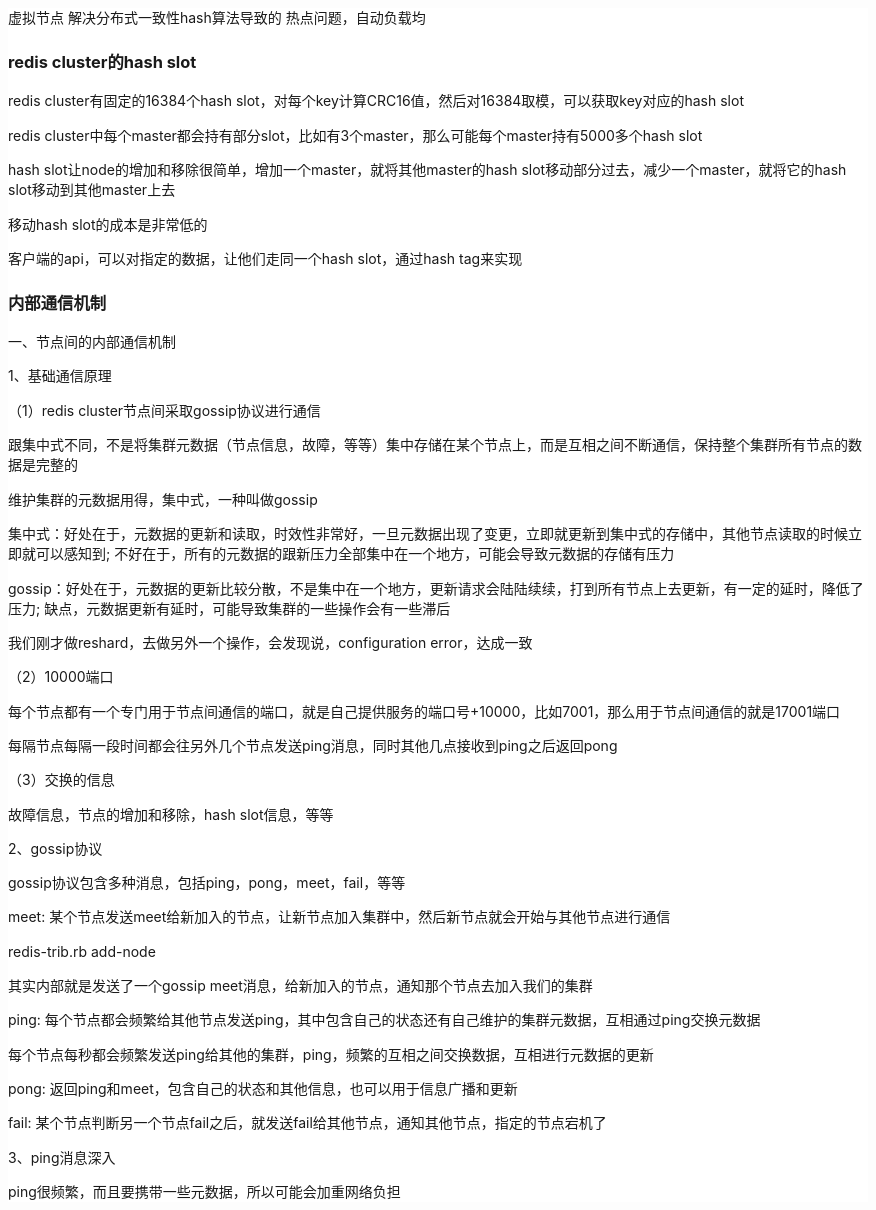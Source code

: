 虚拟节点 解决分布式一致性hash算法导致的 热点问题，自动负载均

### redis cluster的hash slot

redis cluster有固定的16384个hash slot，对每个key计算CRC16值，然后对16384取模，可以获取key对应的hash slot

redis cluster中每个master都会持有部分slot，比如有3个master，那么可能每个master持有5000多个hash slot

hash slot让node的增加和移除很简单，增加一个master，就将其他master的hash slot移动部分过去，减少一个master，就将它的hash slot移动到其他master上去

移动hash slot的成本是非常低的

客户端的api，可以对指定的数据，让他们走同一个hash slot，通过hash tag来实现

### 内部通信机制

一、节点间的内部通信机制

1、基础通信原理

（1）redis cluster节点间采取gossip协议进行通信

跟集中式不同，不是将集群元数据（节点信息，故障，等等）集中存储在某个节点上，而是互相之间不断通信，保持整个集群所有节点的数据是完整的

维护集群的元数据用得，集中式，一种叫做gossip

集中式：好处在于，元数据的更新和读取，时效性非常好，一旦元数据出现了变更，立即就更新到集中式的存储中，其他节点读取的时候立即就可以感知到; 不好在于，所有的元数据的跟新压力全部集中在一个地方，可能会导致元数据的存储有压力

gossip：好处在于，元数据的更新比较分散，不是集中在一个地方，更新请求会陆陆续续，打到所有节点上去更新，有一定的延时，降低了压力; 缺点，元数据更新有延时，可能导致集群的一些操作会有一些滞后

我们刚才做reshard，去做另外一个操作，会发现说，configuration error，达成一致

（2）10000端口

每个节点都有一个专门用于节点间通信的端口，就是自己提供服务的端口号+10000，比如7001，那么用于节点间通信的就是17001端口

每隔节点每隔一段时间都会往另外几个节点发送ping消息，同时其他几点接收到ping之后返回pong

（3）交换的信息

故障信息，节点的增加和移除，hash slot信息，等等

2、gossip协议

gossip协议包含多种消息，包括ping，pong，meet，fail，等等

meet: 某个节点发送meet给新加入的节点，让新节点加入集群中，然后新节点就会开始与其他节点进行通信

redis-trib.rb add-node

其实内部就是发送了一个gossip meet消息，给新加入的节点，通知那个节点去加入我们的集群

ping: 每个节点都会频繁给其他节点发送ping，其中包含自己的状态还有自己维护的集群元数据，互相通过ping交换元数据

每个节点每秒都会频繁发送ping给其他的集群，ping，频繁的互相之间交换数据，互相进行元数据的更新

pong: 返回ping和meet，包含自己的状态和其他信息，也可以用于信息广播和更新

fail: 某个节点判断另一个节点fail之后，就发送fail给其他节点，通知其他节点，指定的节点宕机了

3、ping消息深入

ping很频繁，而且要携带一些元数据，所以可能会加重网络负担
